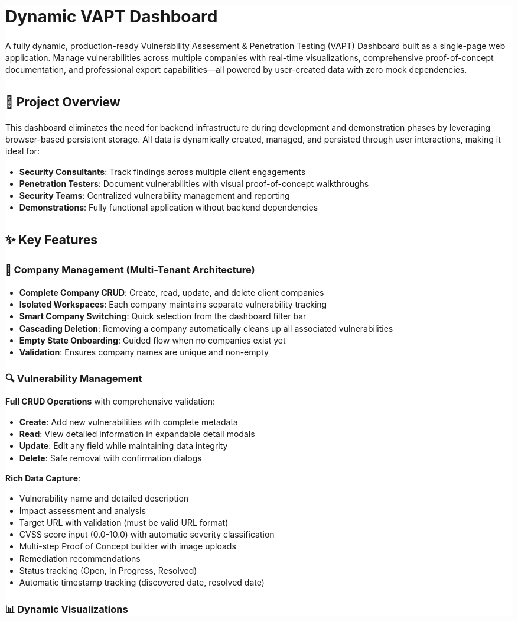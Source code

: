 
# Dynamic VAPT Dashboard

A fully dynamic, production-ready Vulnerability Assessment & Penetration Testing (VAPT) Dashboard built as a single-page web application. Manage vulnerabilities across multiple companies with real-time visualizations, comprehensive proof-of-concept documentation, and professional export capabilities—all powered by user-created data with zero mock dependencies.

## 🎯 Project Overview

This dashboard eliminates the need for backend infrastructure during development and demonstration phases by leveraging browser-based persistent storage. All data is dynamically created, managed, and persisted through user interactions, making it ideal for:

- **Security Consultants**: Track findings across multiple client engagements
- **Penetration Testers**: Document vulnerabilities with visual proof-of-concept walkthroughs
- **Security Teams**: Centralized vulnerability management and reporting
- **Demonstrations**: Fully functional application without backend dependencies

## ✨ Key Features

### 🏢 Company Management (Multi-Tenant Architecture)

- **Complete Company CRUD**: Create, read, update, and delete client companies
- **Isolated Workspaces**: Each company maintains separate vulnerability tracking
- **Smart Company Switching**: Quick selection from the dashboard filter bar
- **Cascading Deletion**: Removing a company automatically cleans up all associated vulnerabilities
- **Empty State Onboarding**: Guided flow when no companies exist yet
- **Validation**: Ensures company names are unique and non-empty

### 🔍 Vulnerability Management

**Full CRUD Operations** with comprehensive validation:

- **Create**: Add new vulnerabilities with complete metadata
- **Read**: View detailed information in expandable detail modals
- **Update**: Edit any field while maintaining data integrity
- **Delete**: Safe removal with confirmation dialogs

**Rich Data Capture**:
- Vulnerability name and detailed description
- Impact assessment and analysis
- Target URL with validation (must be valid URL format)
- CVSS score input (0.0-10.0) with automatic severity classification
- Multi-step Proof of Concept builder with image uploads
- Remediation recommendations
- Status tracking (Open, In Progress, Resolved)
- Automatic timestamp tracking (discovered date, resolved date)

### 📊 Dynamic Visualizations
